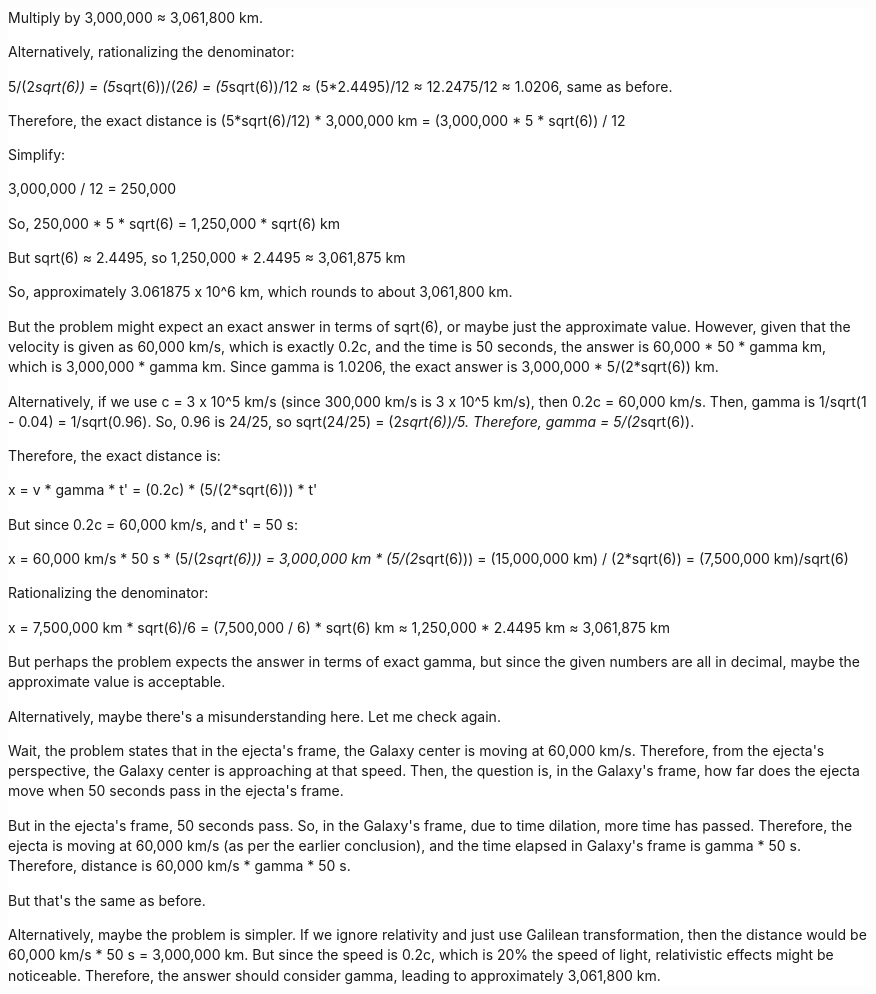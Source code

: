 Multiply by 3,000,000 ≈ 3,061,800 km.

Alternatively, rationalizing the denominator:

5/(2*sqrt(6)) = (5*sqrt(6))/(2*6) = (5*sqrt(6))/12 ≈ (5*2.4495)/12 ≈ 12.2475/12 ≈ 1.0206, same as before.

Therefore, the exact distance is (5*sqrt(6)/12) * 3,000,000 km = (3,000,000 * 5 * sqrt(6)) / 12

Simplify:

3,000,000 / 12 = 250,000

So, 250,000 * 5 * sqrt(6) = 1,250,000 * sqrt(6) km

But sqrt(6) ≈ 2.4495, so 1,250,000 * 2.4495 ≈ 3,061,875 km

So, approximately 3.061875 x 10^6 km, which rounds to about 3,061,800 km.

But the problem might expect an exact answer in terms of sqrt(6), or maybe just the approximate value. However, given that the velocity is given as 60,000 km/s, which is exactly 0.2c, and the time is 50 seconds, the answer is 60,000 * 50 * gamma km, which is 3,000,000 * gamma km. Since gamma is 1.0206, the exact answer is 3,000,000 * 5/(2*sqrt(6)) km.

Alternatively, if we use c = 3 x 10^5 km/s (since 300,000 km/s is 3 x 10^5 km/s), then 0.2c = 60,000 km/s. Then, gamma is 1/sqrt(1 - 0.04) = 1/sqrt(0.96). So, 0.96 is 24/25, so sqrt(24/25) = (2*sqrt(6))/5. Therefore, gamma = 5/(2*sqrt(6)).

Therefore, the exact distance is:

x = v * gamma * t' = (0.2c) * (5/(2*sqrt(6))) * t'

But since 0.2c = 60,000 km/s, and t' = 50 s:

x = 60,000 km/s * 50 s * (5/(2*sqrt(6))) = 3,000,000 km * (5/(2*sqrt(6))) = (15,000,000 km) / (2*sqrt(6)) = (7,500,000 km)/sqrt(6)

Rationalizing the denominator:

x = 7,500,000 km * sqrt(6)/6 = (7,500,000 / 6) * sqrt(6) km ≈ 1,250,000 * 2.4495 km ≈ 3,061,875 km

But perhaps the problem expects the answer in terms of exact gamma, but since the given numbers are all in decimal, maybe the approximate value is acceptable.

Alternatively, maybe there's a misunderstanding here. Let me check again.

Wait, the problem states that in the ejecta's frame, the Galaxy center is moving at 60,000 km/s. Therefore, from the ejecta's perspective, the Galaxy center is approaching at that speed. Then, the question is, in the Galaxy's frame, how far does the ejecta move when 50 seconds pass in the ejecta's frame.

But in the ejecta's frame, 50 seconds pass. So, in the Galaxy's frame, due to time dilation, more time has passed. Therefore, the ejecta is moving at 60,000 km/s (as per the earlier conclusion), and the time elapsed in Galaxy's frame is gamma * 50 s. Therefore, distance is 60,000 km/s * gamma * 50 s.

But that's the same as before.

Alternatively, maybe the problem is simpler. If we ignore relativity and just use Galilean transformation, then the distance would be 60,000 km/s * 50 s = 3,000,000 km. But since the speed is 0.2c, which is 20% the speed of light, relativistic effects might be noticeable. Therefore, the answer should consider gamma, leading to approximately 3,061,800 km.
